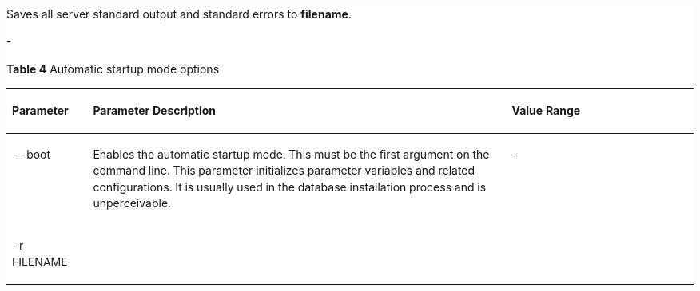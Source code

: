 </td>
<td class="cellrowborder" valign="top" width="61.33%" headers="mcps1.2.4.1.2 "><p id="en-us_topic_0237152404_en-us_topic_0059777816_en-us_topic_0058968126_p18925060"><a name="en-us_topic_0237152404_en-us_topic_0059777816_en-us_topic_0058968126_p18925060"></a><a name="en-us_topic_0237152404_en-us_topic_0059777816_en-us_topic_0058968126_p18925060"></a>Saves all server standard output and standard errors to <strong>filename</strong>.</p>
</td>
<td class="cellrowborder" valign="top" width="26.88%" headers="mcps1.2.4.1.3 "><p id="en-us_topic_0237152404_en-us_topic_0059777816_en-us_topic_0058968126_p320872798439"><a name="en-us_topic_0237152404_en-us_topic_0059777816_en-us_topic_0058968126_p320872798439"></a><a name="en-us_topic_0237152404_en-us_topic_0059777816_en-us_topic_0058968126_p320872798439"></a>-</p>
</td>
</tr>
</tbody>
</table>

**Table  4**  Automatic startup mode options

<a name="en-us_topic_0237152404_en-us_topic_0059777816_tddeddd4cc1554b5e8aff332d9c106cb8"></a>
<table><thead align="left"><tr id="en-us_topic_0237152404_en-us_topic_0059777816_r89f00392806e449cb2678cbc9c059ab9"><th class="cellrowborder" valign="top" width="11.790000000000001%" id="mcps1.2.4.1.1"><p id="en-us_topic_0237152404_en-us_topic_0059777816_a5917552e9a354513afc75e72b5c418ba"><a name="en-us_topic_0237152404_en-us_topic_0059777816_a5917552e9a354513afc75e72b5c418ba"></a><a name="en-us_topic_0237152404_en-us_topic_0059777816_a5917552e9a354513afc75e72b5c418ba"></a>Parameter</p>
</th>
<th class="cellrowborder" valign="top" width="60.95%" id="mcps1.2.4.1.2"><p id="en-us_topic_0237152404_en-us_topic_0059777816_a6cd98232859446d886afe4dbafb3b344"><a name="en-us_topic_0237152404_en-us_topic_0059777816_a6cd98232859446d886afe4dbafb3b344"></a><a name="en-us_topic_0237152404_en-us_topic_0059777816_a6cd98232859446d886afe4dbafb3b344"></a>Parameter Description</p>
</th>
<th class="cellrowborder" valign="top" width="27.26%" id="mcps1.2.4.1.3"><p id="en-us_topic_0237152404_en-us_topic_0059777816_a493c4d1abad440f0a005b300848e439c"><a name="en-us_topic_0237152404_en-us_topic_0059777816_a493c4d1abad440f0a005b300848e439c"></a><a name="en-us_topic_0237152404_en-us_topic_0059777816_a493c4d1abad440f0a005b300848e439c"></a>Value Range</p>
</th>
</tr>
</thead>
<tbody><tr id="en-us_topic_0237152404_en-us_topic_0059777816_r18a6a1211ff54d9cb34e127dadba1385"><td class="cellrowborder" valign="top" width="11.790000000000001%" headers="mcps1.2.4.1.1 "><p id="en-us_topic_0237152404_en-us_topic_0059777816_a39974e9b41754e7bb5146cdc0c95ebfa"><a name="en-us_topic_0237152404_en-us_topic_0059777816_a39974e9b41754e7bb5146cdc0c95ebfa"></a><a name="en-us_topic_0237152404_en-us_topic_0059777816_a39974e9b41754e7bb5146cdc0c95ebfa"></a>--boot</p>
</td>
<td class="cellrowborder" valign="top" width="60.95%" headers="mcps1.2.4.1.2 "><p id="en-us_topic_0237152404_en-us_topic_0059777816_a30a98faac5734d92a5bd2b61a582ca27"><a name="en-us_topic_0237152404_en-us_topic_0059777816_a30a98faac5734d92a5bd2b61a582ca27"></a><a name="en-us_topic_0237152404_en-us_topic_0059777816_a30a98faac5734d92a5bd2b61a582ca27"></a>Enables the automatic startup mode. This must be the first argument on the command line. This parameter initializes parameter variables and related configurations. It is usually used in the database installation process and is unperceivable.</p>
</td>
<td class="cellrowborder" valign="top" width="27.26%" headers="mcps1.2.4.1.3 "><p id="en-us_topic_0237152404_en-us_topic_0059777816_a70c27505e4d94541aa237a5d8e3911ba"><a name="en-us_topic_0237152404_en-us_topic_0059777816_a70c27505e4d94541aa237a5d8e3911ba"></a><a name="en-us_topic_0237152404_en-us_topic_0059777816_a70c27505e4d94541aa237a5d8e3911ba"></a>-</p>
</td>
</tr>
<tr id="en-us_topic_0237152404_en-us_topic_0059777816_rc9192b5995a149bcbacb94b5c709df69"><td class="cellrowborder" valign="top" width="11.790000000000001%" headers="mcps1.2.4.1.1 "><p id="en-us_topic_0237152404_en-us_topic_0059777816_en-us_topic_0058968126_p612884019308"><a name="en-us_topic_0237152404_en-us_topic_0059777816_en-us_topic_0058968126_p612884019308"></a><a name="en-us_topic_0237152404_en-us_topic_0059777816_en-us_topic_0058968126_p612884019308"></a>-r  FILENAME</p>
</td>